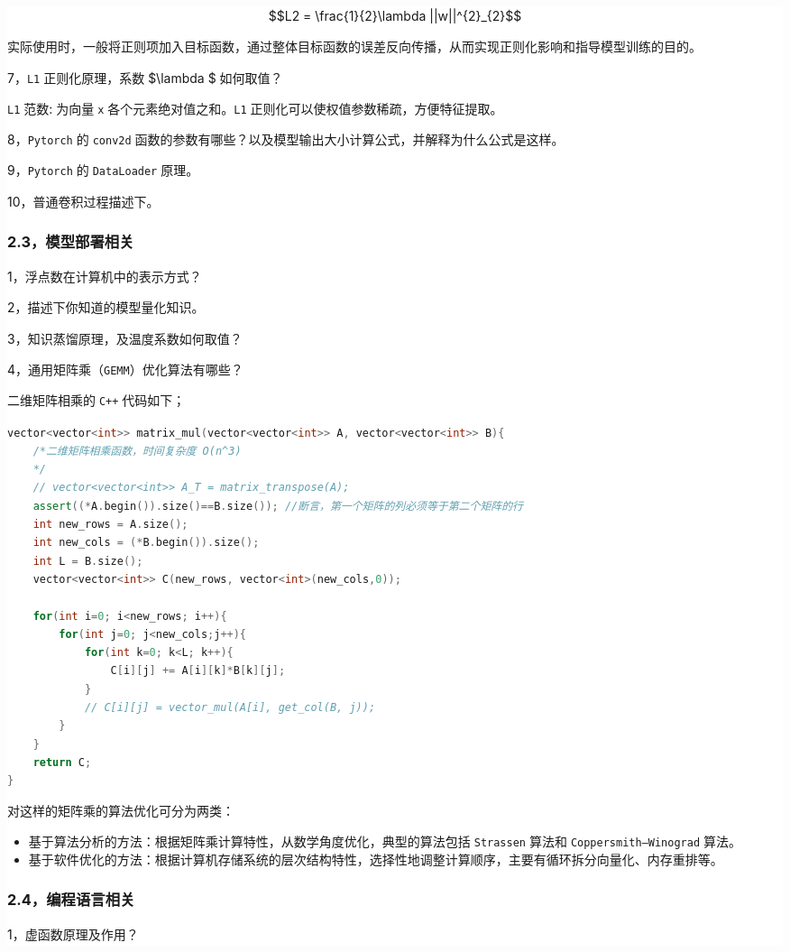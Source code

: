$$L2 = \frac{1}{2}\lambda ||w||^{2}_{2}$$

实际使用时，一般将正则项加入目标函数，通过整体目标函数的误差反向传播，从而实现正则化影响和指导模型训练的目的。

7，`L1` 正则化原理，系数 $\lambda $ 如何取值？

`L1` 范数: 为向量 `x` 各个元素绝对值之和。`L1` 正则化可以使权值参数稀疏，方便特征提取。

8，`Pytorch` 的 `conv2d` 函数的参数有哪些？以及模型输出大小计算公式，并解释为什么公式是这样。

9，`Pytorch` 的 `DataLoader` 原理。

10，普通卷积过程描述下。

### 2.3，模型部署相关

1，浮点数在计算机中的表示方式？

2，描述下你知道的模型量化知识。

3，知识蒸馏原理，及温度系数如何取值？

4，通用矩阵乘（`GEMM`）优化算法有哪些？

二维矩阵相乘的 `C++` 代码如下；

```cpp
vector<vector<int>> matrix_mul(vector<vector<int>> A, vector<vector<int>> B){
    /*二维矩阵相乘函数，时间复杂度 O(n^3)
    */
    // vector<vector<int>> A_T = matrix_transpose(A);
    assert((*A.begin()).size()==B.size()); //断言，第一个矩阵的列必须等于第二个矩阵的行
    int new_rows = A.size();
    int new_cols = (*B.begin()).size();
    int L = B.size();
    vector<vector<int>> C(new_rows, vector<int>(new_cols,0));

    for(int i=0; i<new_rows; i++){
        for(int j=0; j<new_cols;j++){
            for(int k=0; k<L; k++){
                C[i][j] += A[i][k]*B[k][j];
            }
            // C[i][j] = vector_mul(A[i], get_col(B, j));
        }
    }
    return C;
}
```

对这样的矩阵乘的算法优化可分为两类：

- 基于算法分析的方法：根据矩阵乘计算特性，从数学角度优化，典型的算法包括 `Strassen` 算法和 `Coppersmith–Winograd` 算法。
- 基于软件优化的方法：根据计算机存储系统的层次结构特性，选择性地调整计算顺序，主要有循环拆分向量化、内存重排等。

### 2.4，编程语言相关

1，虚函数原理及作用？
